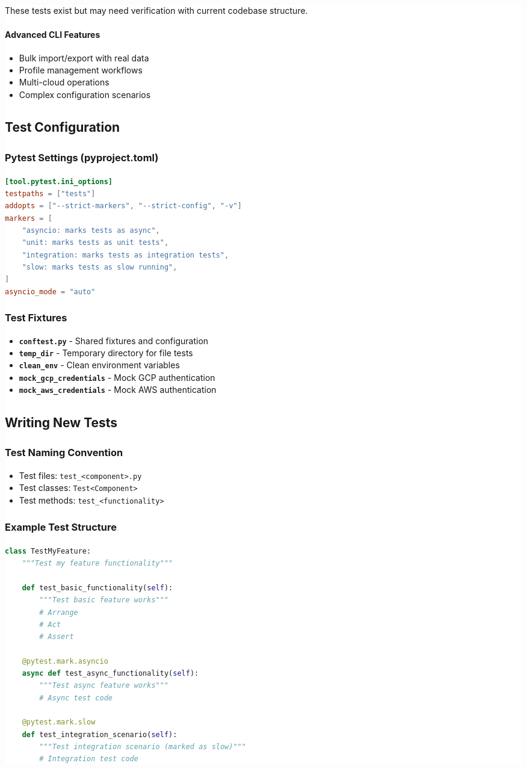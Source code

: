 These tests exist but may need verification with current codebase structure.

#### Advanced CLI Features
- Bulk import/export with real data
- Profile management workflows
- Multi-cloud operations
- Complex configuration scenarios

## Test Configuration

### Pytest Settings (pyproject.toml)
```toml
[tool.pytest.ini_options]
testpaths = ["tests"]
addopts = ["--strict-markers", "--strict-config", "-v"]
markers = [
    "asyncio: marks tests as async",
    "unit: marks tests as unit tests", 
    "integration: marks tests as integration tests",
    "slow: marks tests as slow running",
]
asyncio_mode = "auto"
```

### Test Fixtures
- **`conftest.py`** - Shared fixtures and configuration
- **`temp_dir`** - Temporary directory for file tests
- **`clean_env`** - Clean environment variables
- **`mock_gcp_credentials`** - Mock GCP authentication
- **`mock_aws_credentials`** - Mock AWS authentication

## Writing New Tests

### Test Naming Convention
- Test files: `test_<component>.py`
- Test classes: `Test<Component>`  
- Test methods: `test_<functionality>`

### Example Test Structure
```python
class TestMyFeature:
    """Test my feature functionality"""

    def test_basic_functionality(self):
        """Test basic feature works"""
        # Arrange
        # Act  
        # Assert
        
    @pytest.mark.asyncio
    async def test_async_functionality(self):
        """Test async feature works"""
        # Async test code
        
    @pytest.mark.slow  
    def test_integration_scenario(self):
        """Test integration scenario (marked as slow)"""
        # Integration test code
```
